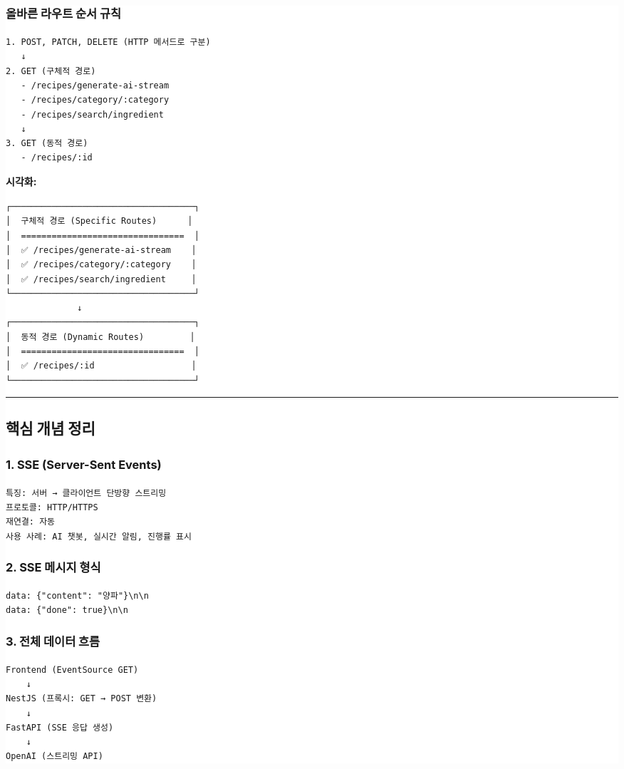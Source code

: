 ### 올바른 라우트 순서 규칙

```
1. POST, PATCH, DELETE (HTTP 메서드로 구분)
   ↓
2. GET (구체적 경로)
   - /recipes/generate-ai-stream
   - /recipes/category/:category
   - /recipes/search/ingredient
   ↓
3. GET (동적 경로)
   - /recipes/:id
```

**시각화:**

```
┌────────────────────────────────────┐
│  구체적 경로 (Specific Routes)      │
│  ================================  │
│  ✅ /recipes/generate-ai-stream    │
│  ✅ /recipes/category/:category    │
│  ✅ /recipes/search/ingredient     │
└────────────────────────────────────┘
              ↓
┌────────────────────────────────────┐
│  동적 경로 (Dynamic Routes)         │
│  ================================  │
│  ✅ /recipes/:id                   │
└────────────────────────────────────┘
```

---

## 핵심 개념 정리

### 1. SSE (Server-Sent Events)
```
특징: 서버 → 클라이언트 단방향 스트리밍
프로토콜: HTTP/HTTPS
재연결: 자동
사용 사례: AI 챗봇, 실시간 알림, 진행률 표시
```

### 2. SSE 메시지 형식
```
data: {"content": "양파"}\n\n
data: {"done": true}\n\n
```

### 3. 전체 데이터 흐름
```
Frontend (EventSource GET)
    ↓
NestJS (프록시: GET → POST 변환)
    ↓
FastAPI (SSE 응답 생성)
    ↓
OpenAI (스트리밍 API)
```
